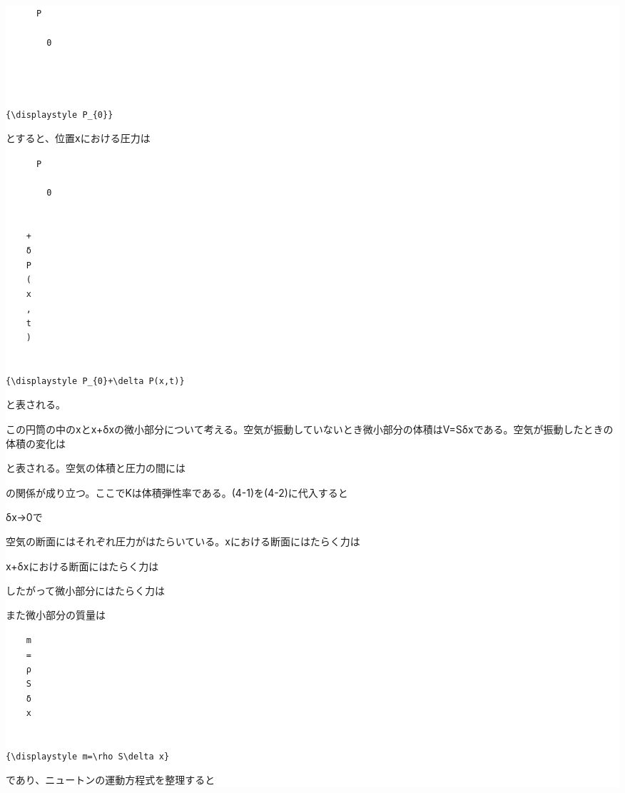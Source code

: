     
      
        
          P
          
            0
          
        
      
    
    {\displaystyle P_{0}}
  
とすると、位置xにおける圧力は
  
    
      
        
          P
          
            0
          
        
        +
        δ
        P
        (
        x
        ,
        t
        )
      
    
    {\displaystyle P_{0}+\delta P(x,t)}
  
と表される。

この円筒の中のxとx+δxの微小部分について考える。空気が振動していないとき微小部分の体積はV=Sδxである。空気が振動したときの体積の変化は

と表される。空気の体積と圧力の間には

の関係が成り立つ。ここでKは体積弾性率である。(4-1)を(4-2)に代入すると

δx→0で

空気の断面にはそれぞれ圧力がはたらいている。xにおける断面にはたらく力は

x+δxにおける断面にはたらく力は

したがって微小部分にはたらく力は

また微小部分の質量は
  
    
      
        m
        =
        ρ
        S
        δ
        x
      
    
    {\displaystyle m=\rho S\delta x}
  
であり、ニュートンの運動方程式を整理すると
